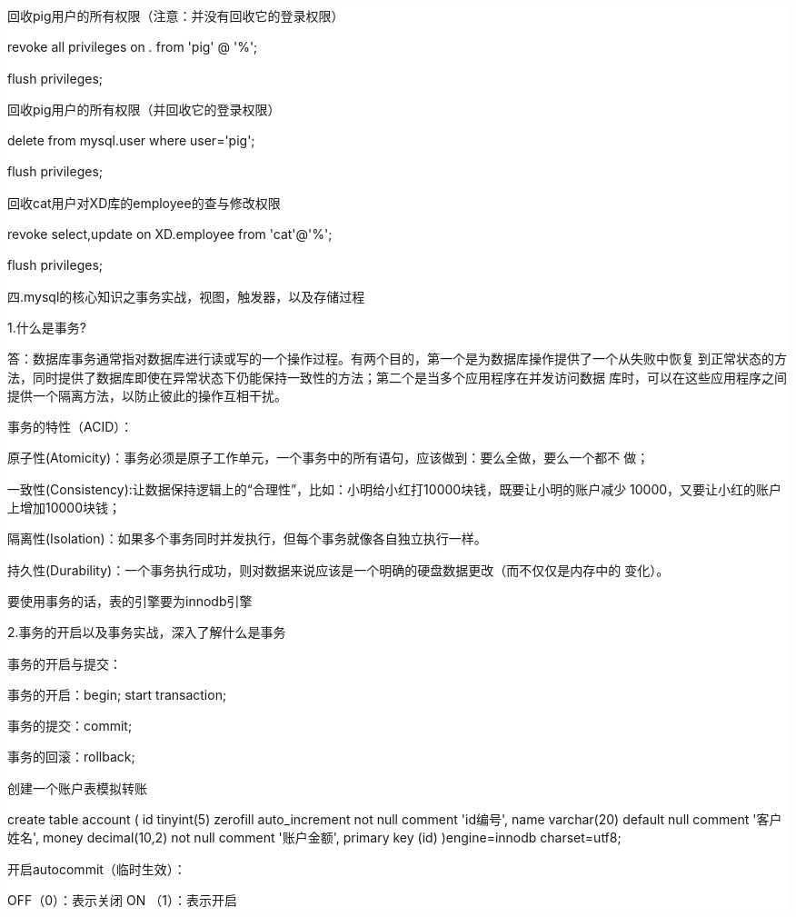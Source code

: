 回收pig用户的所有权限（注意：并没有回收它的登录权限）

revoke all privileges on *.* from 'pig' @ '%';

flush privileges;

回收pig用户的所有权限（并回收它的登录权限）

delete from mysql.user where user='pig';

flush privileges;

回收cat用户对XD库的employee的查与修改权限

revoke select,update on XD.employee from 'cat'@'%';

flush privileges;

四.mysql的核心知识之事务实战，视图，触发器，以及存储过程

1.什么是事务?

答：数据库事务通常指对数据库进行读或写的一个操作过程。有两个目的，第一个是为数据库操作提供了一个从失败中恢复
到正常状态的方法，同时提供了数据库即使在异常状态下仍能保持一致性的方法；第二个是当多个应用程序在并发访问数据
库时，可以在这些应用程序之间提供一个隔离方法，以防止彼此的操作互相干扰。

事务的特性（ACID）：

原子性(Atomicity)：事务必须是原子工作单元，一个事务中的所有语句，应该做到：要么全做，要么一个都不
做；

一致性(Consistency):让数据保持逻辑上的“合理性”，比如：小明给小红打10000块钱，既要让小明的账户减少
10000，又要让小红的账户上增加10000块钱；

隔离性(Isolation)：如果多个事务同时并发执行，但每个事务就像各自独立执行一样。

持久性(Durability)：一个事务执行成功，则对数据来说应该是一个明确的硬盘数据更改（而不仅仅是内存中的
变化）。

要使用事务的话，表的引擎要为innodb引擎

2.事务的开启以及事务实战，深入了解什么是事务

事务的开启与提交：

事务的开启：begin; start transaction;

事务的提交：commit;

事务的回滚：rollback;

创建一个账户表模拟转账

create table account (
id tinyint(5) zerofill auto_increment not null comment 'id编号',
name varchar(20) default null comment '客户姓名',
money decimal(10,2) not null comment '账户金额',
primary key (id)
)engine=innodb charset=utf8;

开启autocommit（临时生效）：

OFF（0）：表示关闭 ON （1）：表示开启
